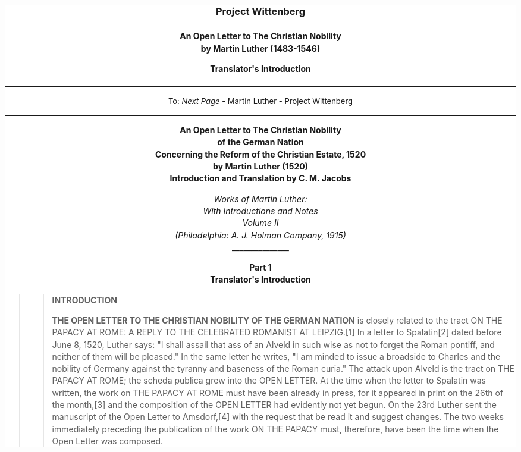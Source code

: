 <html> 
<head><title>An Open Letter to The Christian Nobility - Luther</title></head> 
 
<body bgcolor="#ffffff">
<H3><center>Project Wittenberg</center></H3> 

<H4><center>An Open Letter to The Christian Nobility<br>
by Martin Luther (1483-1546)<p>
Translator's Introduction</p></center></h4> 
<p></p> 
<hr><center><font size="-1">To:  
<a href="nblty-02.html"><i>Next Page</i></a> - 
<a href="http://www.iclnet.org/pub/resources/text/wittenberg/wittenberg-luther.html">Martin Luther</a> - 
<a href="http://www.iclnet.org/pub/resources/text/wittenberg/wittenberg-home.html">Project Wittenberg</a>
</font></center><hr> 
<p></p>
 
 
<b><center>An Open Letter to The Christian Nobility<br> 
of the German Nation<br>
Concerning the Reform of the Christian Estate, 1520<br>
by Martin Luther (1520)<br> 
Introduction and Translation by C. M. Jacobs</center></b>
<p><I><center>Works of Martin Luther:<br> 
With Introductions and Notes<br> 
Volume II<br> 
(Philadelphia: A. J. Holman Company, 1915)</I><br> 
_______________</center><p></p>
 
<b><center>Part 1<br> 
Translator's Introduction</center></b> 
 
<blockquote><blockquote> 
<p><b>INTRODUCTION</b></p> 

<p><b>THE OPEN LETTER TO THE CHRISTIAN NOBILITY OF THE GERMAN NATION</b>   
 is closely   
 related to the tract ON THE PAPACY AT ROME: A REPLY TO THE CELEBRATED   
 ROMANIST AT LEIPZIG.[1] In a letter to Spalatin[2] dated before June 8, 1520,   
 Luther says: "I shall assail that ass of an Alveld in such wise as not to   
forget the   
 Roman pontiff, and neither of them will be pleased." In the same letter he   
 writes, "I am minded to issue a broadside to Charles and the nobility of   
 Germany against the tyranny and baseness of the Roman curia." The attack upon   
 Alveld is the tract on THE PAPACY AT ROME; the </b>scheda publica</b> grew into the   
 OPEN LETTER. At the time when the letter to Spalatin was written, the work on   
 THE PAPACY AT ROME must have been already in press, for it appeared in print   
 on the 26th of the month,[3] and the composition of the OPEN LETTER had   
 evidently not yet begun. On the 23rd Luther sent the manuscript of the Open   
 Letter to Amsdorf,[4] with the request that be read it and suggest changes.   
 The two weeks immediately preceding the publication of the work ON THE PAPACY   
 must, therefore, have been the time when the Open Letter was composed.   
   